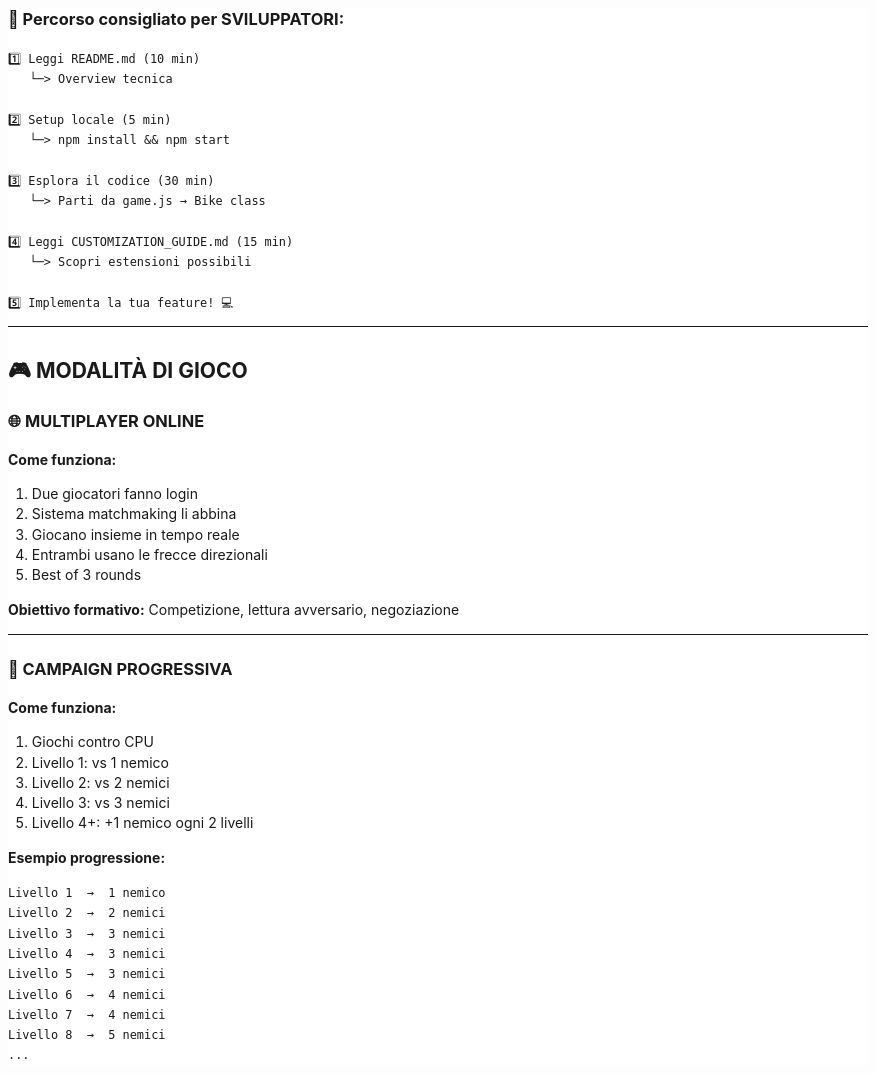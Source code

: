 ### 🎯 Percorso consigliato per SVILUPPATORI:

```
1️⃣ Leggi README.md (10 min)
   └─> Overview tecnica

2️⃣ Setup locale (5 min)
   └─> npm install && npm start

3️⃣ Esplora il codice (30 min)
   └─> Parti da game.js → Bike class

4️⃣ Leggi CUSTOMIZATION_GUIDE.md (15 min)
   └─> Scopri estensioni possibili

5️⃣ Implementa la tua feature! 💻
```

---

## 🎮 MODALITÀ DI GIOCO

### 🌐 MULTIPLAYER ONLINE
**Come funziona:**
1. Due giocatori fanno login
2. Sistema matchmaking li abbina
3. Giocano insieme in tempo reale
4. Entrambi usano le frecce direzionali
5. Best of 3 rounds

**Obiettivo formativo:** Competizione, lettura avversario, negoziazione

---

### 🎯 CAMPAIGN PROGRESSIVA
**Come funziona:**
1. Giochi contro CPU
2. Livello 1: vs 1 nemico
3. Livello 2: vs 2 nemici
4. Livello 3: vs 3 nemici
5. Livello 4+: +1 nemico ogni 2 livelli

**Esempio progressione:**
```
Livello 1  →  1 nemico
Livello 2  →  2 nemici
Livello 3  →  3 nemici
Livello 4  →  3 nemici
Livello 5  →  3 nemici
Livello 6  →  4 nemici
Livello 7  →  4 nemici
Livello 8  →  5 nemici
...
```
